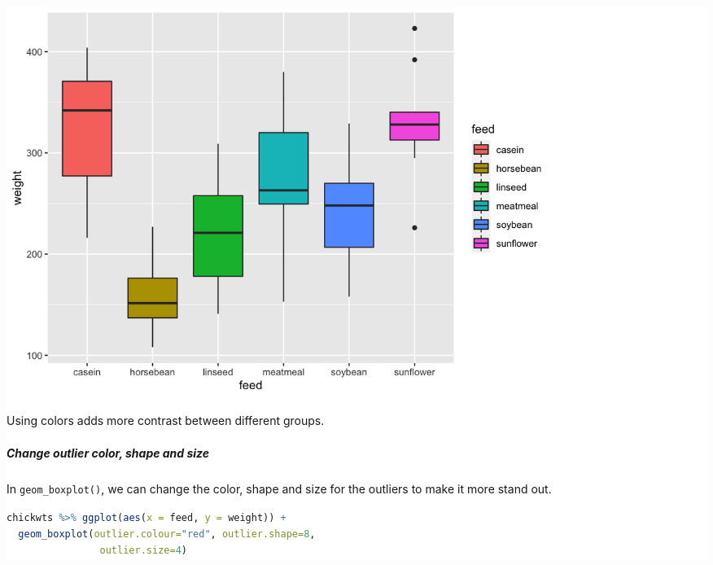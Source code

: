 <img src="080-to_ggplot_or_not_to_ggplot-some_other_geom_files/figure-html/unnamed-chunk-3-1.png" width="672" />

Using colors adds more contrast between different groups.




##### Change outlier color, shape and size
In `geom_boxplot()`, we can change the color, shape and size for the outliers to make it more stand out.

```r
chickwts %>% ggplot(aes(x = feed, y = weight)) + 
  geom_boxplot(outlier.colour="red", outlier.shape=8,
                outlier.size=4)
```
